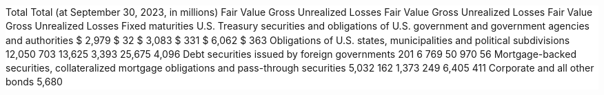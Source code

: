 <th>Total</th>
<th>Total</th>
</tr>
</thead>
<tbody>
<tr>
<td>(at September 30, 2023, in millions)</td>
<td>Fair Value</td>
<td>Gross Unrealized Losses</td>
<td>Fair Value</td>
<td>Gross Unrealized Losses</td>
<td>Fair Value</td>
<td>Gross Unrealized Losses</td>
</tr>
<tr>
<td>Fixed maturities</td>
<td></td>
<td></td>
<td></td>
<td></td>
<td></td>
<td></td>
</tr>
<tr>
<td>U.S. Treasury securities and obligations of U.S. government and government agencies and authorities</td>
<td>$ 2,979</td>
<td>$ 32</td>
<td>$ 3,083</td>
<td>$ 331</td>
<td>$ 6,062</td>
<td>$ 363</td>
</tr>
<tr>
<td>Obligations of U.S. states, municipalities and political subdivisions</td>
<td>12,050</td>
<td>703</td>
<td>13,625</td>
<td>3,393</td>
<td>25,675</td>
<td>4,096</td>
</tr>
<tr>
<td>Debt securities issued by foreign governments</td>
<td>201</td>
<td>6</td>
<td>769</td>
<td>50</td>
<td>970</td>
<td>56</td>
</tr>
<tr>
<td>Mortgage-backed securities, collateralized mortgage obligations and pass-through securities</td>
<td>5,032</td>
<td>162</td>
<td>1,373</td>
<td>249</td>
<td>6,405</td>
<td>411</td>
</tr>
<tr>
<td>Corporate and all other bonds</td>
<td>5,680</td>